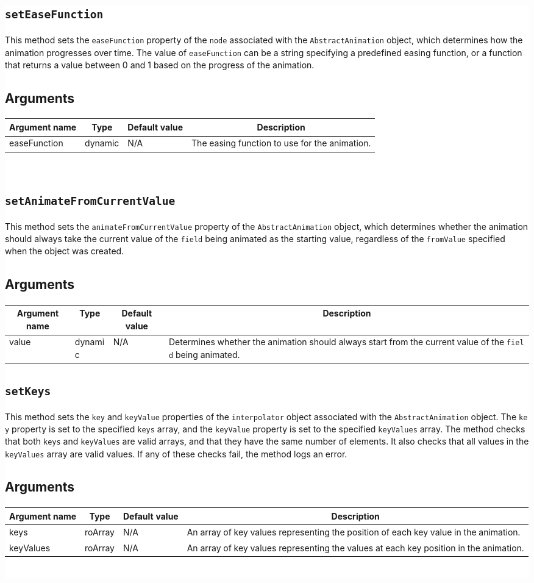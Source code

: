

## `setEaseFunction`

This method sets the `easeFunction` property of the `node` associated with the `AbstractAnimation` object, which determines how the animation progresses over time. The value of `easeFunction` can be a string specifying a predefined easing function, or a function that returns a value between 0 and 1 based on the progress of the animation.

Arguments
---------

| Argument name | Type    | Default value | Description                                   |
|---------------|---------|---------------|-----------------------------------------------|
| easeFunction  | dynamic | N/A           | The easing function to use for the animation. |


<br/>

## `setAnimateFromCurrentValue`

This method sets the `animateFromCurrentValue` property of the `AbstractAnimation` object, which determines whether the animation should always take the current value of the `field` being animated as the starting value, regardless of the `fromValue` specified when the object was created.

Arguments
---------

| Argument name | Type    | Default value | Description                                                                                                |
|---------------|---------|---------------|------------------------------------------------------------------------------------------------------------|
| value         | dynamic | N/A           | Determines whether the animation should always start from the current value of the `field` being animated. |



## `setKeys`

This method sets the `key` and `keyValue` properties of the `interpolator` object associated with the `AbstractAnimation` object. The `key` property is set to the specified `keys` array, and the `keyValue` property is set to the specified `keyValues` array. The method checks that both `keys` and `keyValues` are valid arrays, and that they have the same number of elements. It also checks that all values in the `keyValues` array are valid values. If any of these checks fail, the method logs an error.

Arguments
---------

| Argument name | Type    | Default value | Description                                                                           |
|---------------|---------|---------------|---------------------------------------------------------------------------------------|
| keys          | roArray | N/A           | An array of key values representing the position of each key value in the animation.  |
| keyValues     | roArray | N/A           | An array of key values representing the values at each key position in the animation. |


<br />
